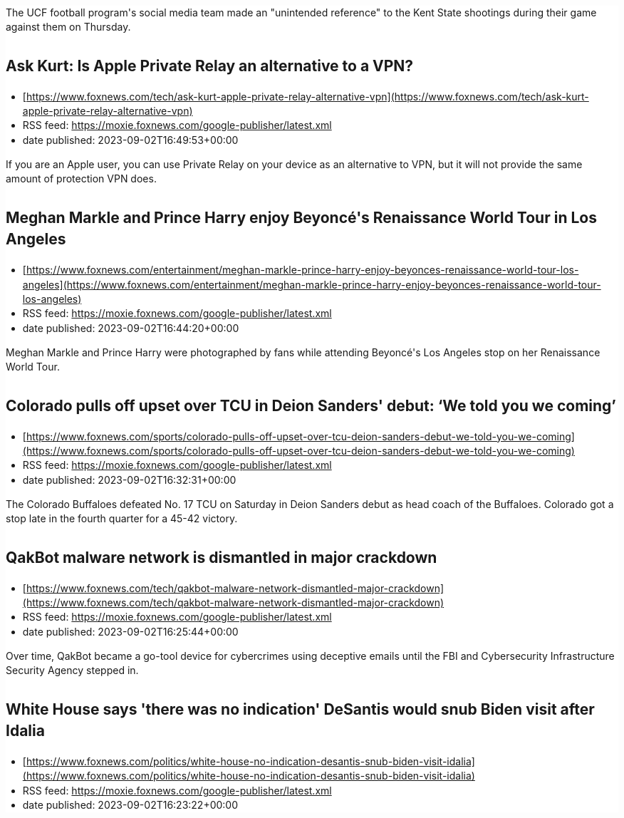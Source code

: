 The UCF football program&apos;s social media team made an &quot;unintended reference&quot; to the Kent State shootings during their game against them on Thursday.

## Ask Kurt: Is Apple Private Relay an alternative to a VPN?
 - [https://www.foxnews.com/tech/ask-kurt-apple-private-relay-alternative-vpn](https://www.foxnews.com/tech/ask-kurt-apple-private-relay-alternative-vpn)
 - RSS feed: https://moxie.foxnews.com/google-publisher/latest.xml
 - date published: 2023-09-02T16:49:53+00:00

If you are an Apple user, you can use Private Relay on your device as an alternative to VPN, but it will not provide the same amount of protection VPN does.

## Meghan Markle and Prince Harry enjoy Beyoncé's Renaissance World Tour in Los Angeles
 - [https://www.foxnews.com/entertainment/meghan-markle-prince-harry-enjoy-beyonces-renaissance-world-tour-los-angeles](https://www.foxnews.com/entertainment/meghan-markle-prince-harry-enjoy-beyonces-renaissance-world-tour-los-angeles)
 - RSS feed: https://moxie.foxnews.com/google-publisher/latest.xml
 - date published: 2023-09-02T16:44:20+00:00

Meghan Markle and Prince Harry were photographed by fans while attending Beyoncé&apos;s Los Angeles stop on her Renaissance World Tour.

## Colorado pulls off upset over TCU in Deion Sanders' debut: ‘We told you we coming’
 - [https://www.foxnews.com/sports/colorado-pulls-off-upset-over-tcu-deion-sanders-debut-we-told-you-we-coming](https://www.foxnews.com/sports/colorado-pulls-off-upset-over-tcu-deion-sanders-debut-we-told-you-we-coming)
 - RSS feed: https://moxie.foxnews.com/google-publisher/latest.xml
 - date published: 2023-09-02T16:32:31+00:00

The Colorado Buffaloes defeated No. 17 TCU on Saturday in Deion Sanders debut as head coach of the Buffaloes. Colorado got a stop late in the fourth quarter for a 45-42 victory.

## QakBot malware network is dismantled in major crackdown
 - [https://www.foxnews.com/tech/qakbot-malware-network-dismantled-major-crackdown](https://www.foxnews.com/tech/qakbot-malware-network-dismantled-major-crackdown)
 - RSS feed: https://moxie.foxnews.com/google-publisher/latest.xml
 - date published: 2023-09-02T16:25:44+00:00

Over time, QakBot became a go-tool device for cybercrimes using deceptive emails until the FBI and Cybersecurity Infrastructure Security Agency stepped in.

## White House says 'there was no indication' DeSantis would snub Biden visit after Idalia
 - [https://www.foxnews.com/politics/white-house-no-indication-desantis-snub-biden-visit-idalia](https://www.foxnews.com/politics/white-house-no-indication-desantis-snub-biden-visit-idalia)
 - RSS feed: https://moxie.foxnews.com/google-publisher/latest.xml
 - date published: 2023-09-02T16:23:22+00:00
